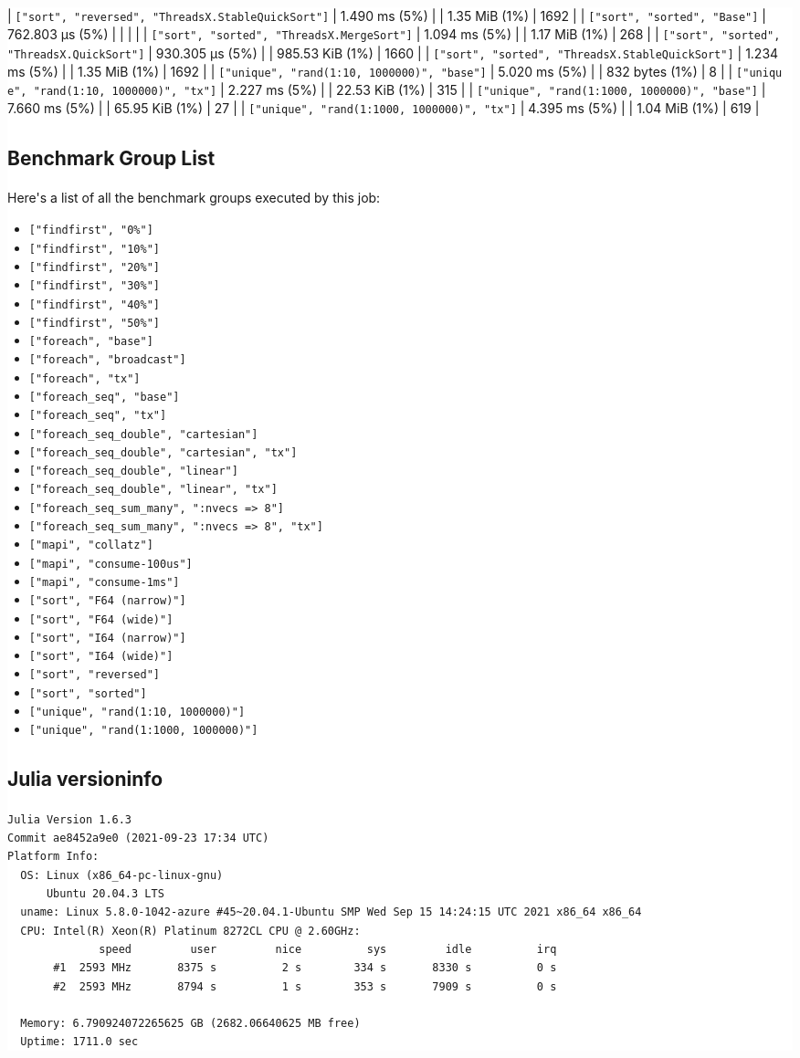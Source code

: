 | `["sort", "reversed", "ThreadsX.StableQuickSort"]`                 |   1.490 ms (5%) |           |    1.35 MiB (1%) |        1692 |
| `["sort", "sorted", "Base"]`                                       | 762.803 μs (5%) |           |                  |             |
| `["sort", "sorted", "ThreadsX.MergeSort"]`                         |   1.094 ms (5%) |           |    1.17 MiB (1%) |         268 |
| `["sort", "sorted", "ThreadsX.QuickSort"]`                         | 930.305 μs (5%) |           |  985.53 KiB (1%) |        1660 |
| `["sort", "sorted", "ThreadsX.StableQuickSort"]`                   |   1.234 ms (5%) |           |    1.35 MiB (1%) |        1692 |
| `["unique", "rand(1:10, 1000000)", "base"]`                        |   5.020 ms (5%) |           |   832 bytes (1%) |           8 |
| `["unique", "rand(1:10, 1000000)", "tx"]`                          |   2.227 ms (5%) |           |   22.53 KiB (1%) |         315 |
| `["unique", "rand(1:1000, 1000000)", "base"]`                      |   7.660 ms (5%) |           |   65.95 KiB (1%) |          27 |
| `["unique", "rand(1:1000, 1000000)", "tx"]`                        |   4.395 ms (5%) |           |    1.04 MiB (1%) |         619 |

## Benchmark Group List
Here's a list of all the benchmark groups executed by this job:

- `["findfirst", "0%"]`
- `["findfirst", "10%"]`
- `["findfirst", "20%"]`
- `["findfirst", "30%"]`
- `["findfirst", "40%"]`
- `["findfirst", "50%"]`
- `["foreach", "base"]`
- `["foreach", "broadcast"]`
- `["foreach", "tx"]`
- `["foreach_seq", "base"]`
- `["foreach_seq", "tx"]`
- `["foreach_seq_double", "cartesian"]`
- `["foreach_seq_double", "cartesian", "tx"]`
- `["foreach_seq_double", "linear"]`
- `["foreach_seq_double", "linear", "tx"]`
- `["foreach_seq_sum_many", ":nvecs => 8"]`
- `["foreach_seq_sum_many", ":nvecs => 8", "tx"]`
- `["mapi", "collatz"]`
- `["mapi", "consume-100us"]`
- `["mapi", "consume-1ms"]`
- `["sort", "F64 (narrow)"]`
- `["sort", "F64 (wide)"]`
- `["sort", "I64 (narrow)"]`
- `["sort", "I64 (wide)"]`
- `["sort", "reversed"]`
- `["sort", "sorted"]`
- `["unique", "rand(1:10, 1000000)"]`
- `["unique", "rand(1:1000, 1000000)"]`

## Julia versioninfo
```
Julia Version 1.6.3
Commit ae8452a9e0 (2021-09-23 17:34 UTC)
Platform Info:
  OS: Linux (x86_64-pc-linux-gnu)
      Ubuntu 20.04.3 LTS
  uname: Linux 5.8.0-1042-azure #45~20.04.1-Ubuntu SMP Wed Sep 15 14:24:15 UTC 2021 x86_64 x86_64
  CPU: Intel(R) Xeon(R) Platinum 8272CL CPU @ 2.60GHz: 
              speed         user         nice          sys         idle          irq
       #1  2593 MHz       8375 s          2 s        334 s       8330 s          0 s
       #2  2593 MHz       8794 s          1 s        353 s       7909 s          0 s
       
  Memory: 6.790924072265625 GB (2682.06640625 MB free)
  Uptime: 1711.0 sec
```